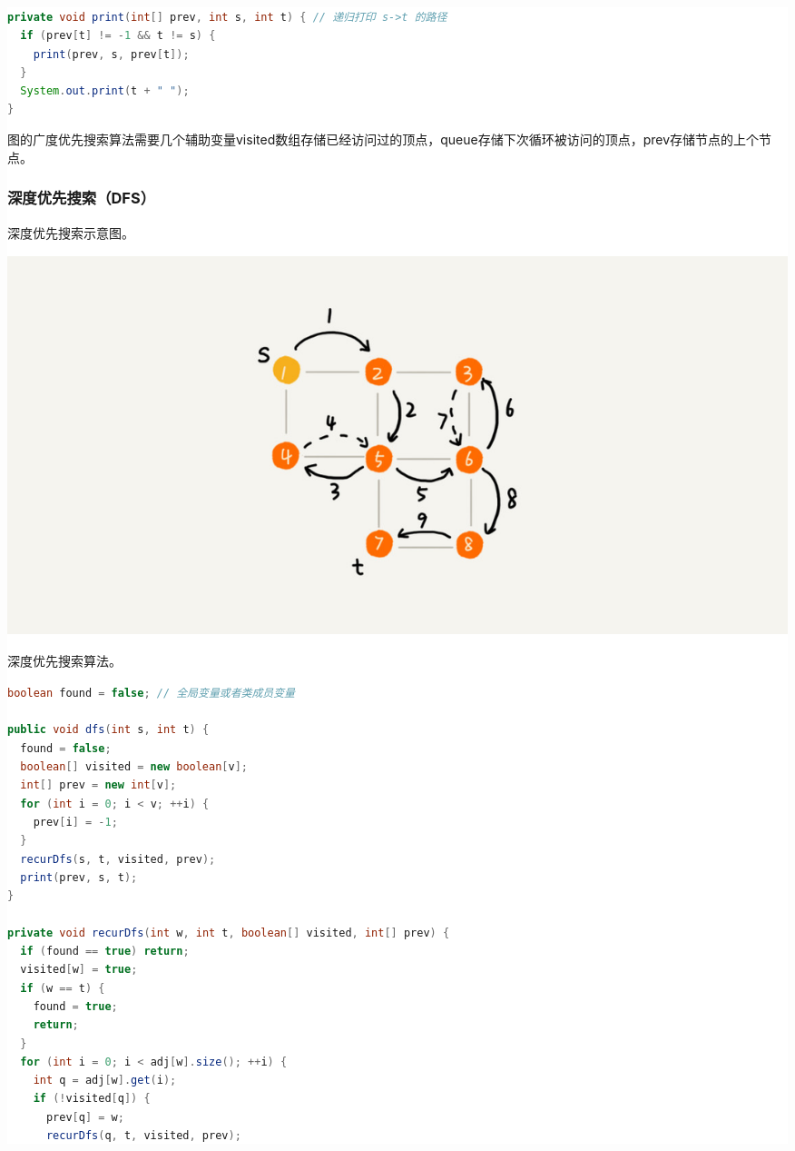 ```java
private void print(int[] prev, int s, int t) { // 递归打印 s->t 的路径
  if (prev[t] != -1 && t != s) {
    print(prev, s, prev[t]);
  }
  System.out.print(t + " ");
}
```

图的广度优先搜索算法需要几个辅助变量visited数组存储已经访问过的顶点，queue存储下次循环被访问的顶点，prev存储节点的上个节点。

### 深度优先搜索（DFS）

深度优先搜索示意图。

![](images/8778201ce6ff7037c0b3f26b83efba85.jpg)

深度优先搜索算法。

```java
boolean found = false; // 全局变量或者类成员变量

public void dfs(int s, int t) {
  found = false;
  boolean[] visited = new boolean[v];
  int[] prev = new int[v];
  for (int i = 0; i < v; ++i) {
    prev[i] = -1;
  }
  recurDfs(s, t, visited, prev);
  print(prev, s, t);
}

private void recurDfs(int w, int t, boolean[] visited, int[] prev) {
  if (found == true) return;
  visited[w] = true;
  if (w == t) {
    found = true;
    return;
  }
  for (int i = 0; i < adj[w].size(); ++i) {
    int q = adj[w].get(i);
    if (!visited[q]) {
      prev[q] = w;
      recurDfs(q, t, visited, prev);
```